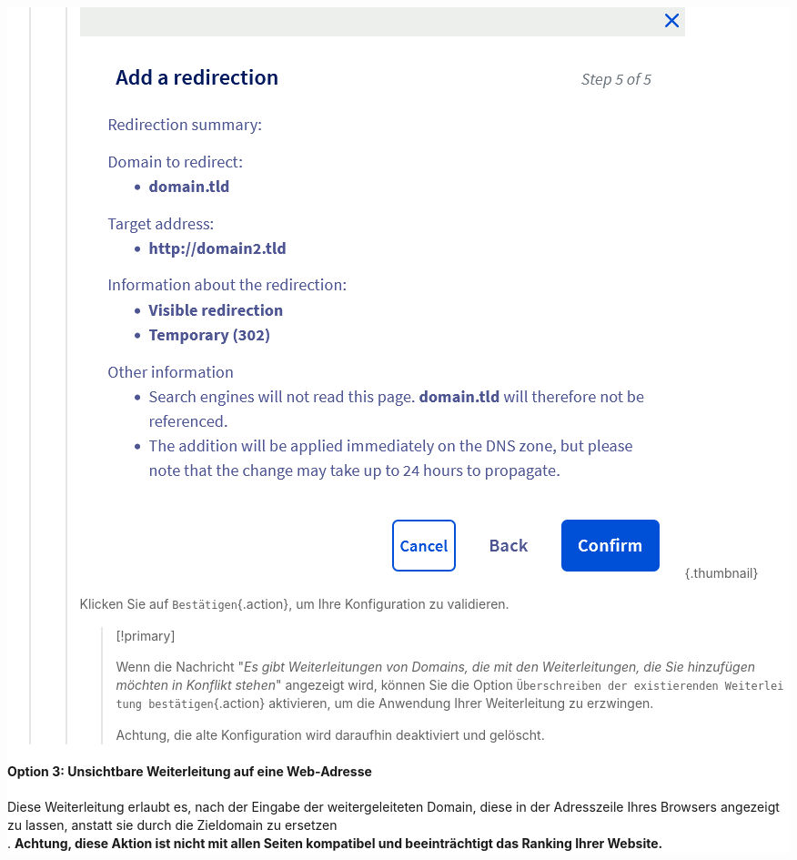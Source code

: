 >> ![Schritt 5](images/Step5VisiTempo.png){.thumbnail}
>>
>> Klicken Sie auf `Bestätigen`{.action}, um Ihre Konfiguration zu validieren.
>>
>> > [!primary]
>> >
>> > Wenn die Nachricht "*Es gibt Weiterleitungen von Domains, die mit den Weiterleitungen, die Sie hinzufügen möchten in Konflikt stehen*" angezeigt wird, können Sie die Option `Überschreiben der existierenden Weiterleitung bestätigen`{.action} aktivieren, um die Anwendung Ihrer Weiterleitung zu erzwingen.
>> >
>> > Achtung, die alte Konfiguration wird daraufhin deaktiviert und gelöscht.
>> >
>>

#### Option 3: Unsichtbare Weiterleitung auf eine Web-Adresse

Diese Weiterleitung erlaubt es, nach der Eingabe der weitergeleiteten Domain, diese in der Adresszeile Ihres Browsers angezeigt zu lassen, anstatt sie durch die Zieldomain zu ersetzen<br>.
**Achtung, diese Aktion ist nicht mit allen Seiten kompatibel und beeinträchtigt das Ranking Ihrer Website.**
